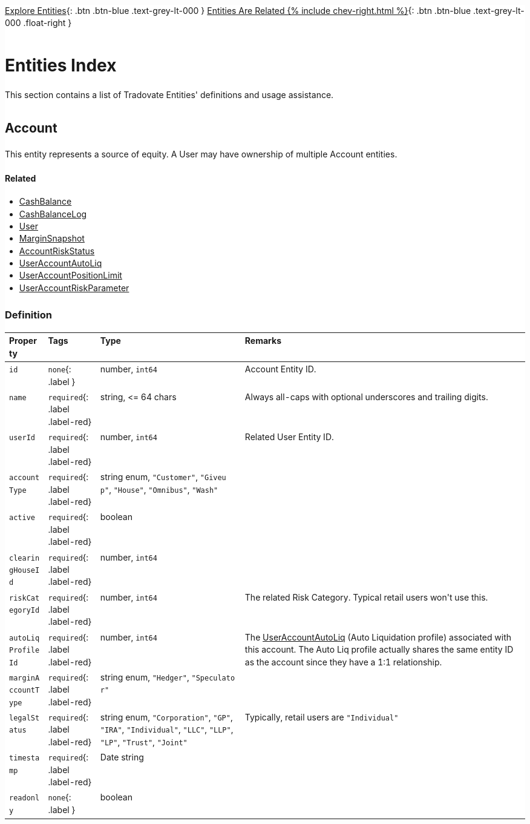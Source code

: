 
[Explore Entities]({{site.baseurl}}/entity-system/index){: .btn .btn-blue .text-grey-lt-000 }
[Entities Are Related {% include chev-right.html %}]({{site.baseurl}}/entity-system/entities-are-related){: .btn .btn-blue .text-grey-lt-000 .float-right }



# Entities Index

This section contains a list of Tradovate Entities' definitions and usage assistance.





## Account
This entity represents a source of equity. A User may have ownership of multiple Account entities.

#### Related
- [CashBalance]({{site.baseurl}}/entity-system/entity-index/cashbalance)
- [CashBalanceLog]({{site.baseurl}}/entity-system/entity-index/cashbalancelog)
- [User]({{site.baseurl}}/entity-system/entity-index/user)
- [MarginSnapshot]({{site.baseurl}}/entity-system/entity-index/marginsnapshot)
- [AccountRiskStatus]({{site.baseurl}}/entity-system/entity-index/accountriskstatus)
- [UserAccountAutoLiq]({{site.baseurl}}/entity-system/entity-index/useraccountautoliq)
- [UserAccountPositionLimit]({{site.baseurl}}/entity-system/entity-index/useraccountpositionlimit)
- [UserAccountRiskParameter]({{site.baseurl}}/entity-system/entity-index/useraccountriskparameter)

### Definition

| Property         |Tags      | Type      | Remarks
|:----------------|:------|:--------------------------------------------------|:----------------------------------------------------
| `id` |     `none`{: .label }              | number, `int64`                                            | Account Entity ID. 
| `name` |`required`{: .label .label-red}       | string, <= 64 chars                                           | Always all-caps with optional underscores and trailing digits.
| `userId` | `required`{: .label .label-red}      | number, `int64`                                            | Related User Entity ID.
| `accountType` | `required`{: .label .label-red} | string enum, `"Customer"`, `"Giveup"`, `"House"`, `"Omnibus"`, `"Wash"`  | 
| `active`  | `required`{: .label .label-red}  | boolean | 
| `clearingHouseId` | `required`{: .label .label-red}  | number, `int64` | 
| `riskCategoryId` | `required`{: .label .label-red}  | number, `int64` | The related Risk Category. Typical retail users won't use this.
| `autoLiqProfileId` | `required`{: .label .label-red}  | number, `int64` | The [UserAccountAutoLiq]({{site.baseurl}}/entity-system/entity-index/useraccountautoliq) (Auto Liquidation profile) associated with this account. The Auto Liq profile actually shares the same entity ID as the account since they have a 1:1 relationship.
| `marginAccountType` | `required`{: .label .label-red}  | string enum, `"Hedger"`, `"Speculator"` | 
| `legalStatus` | `required`{: .label .label-red}  | string enum, `"Corporation"`, `"GP"`, `"IRA"`, `"Individual"`, `"LLC"`, `"LLP"`, `"LP"`, `"Trust"`, `"Joint"` | Typically, retail users are `"Individual"`
| `timestamp` |`required`{: .label .label-red}  | Date string | 
| `readonly` | `none`{: .label } | boolean |
